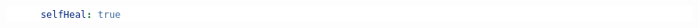 ```yaml
      selfHeal: true
```


[NetflixFrontend]: https://github.com/exit-zero-academy/NetflixFrontend.git
